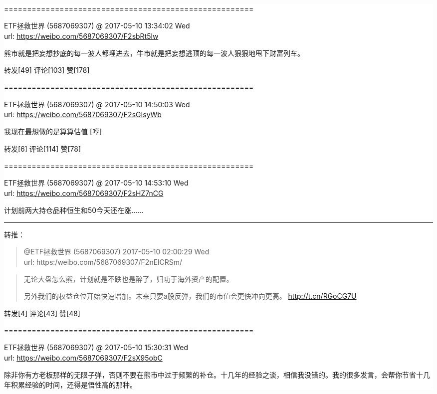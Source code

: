 ======================================================






ETF拯救世界 (5687069307) @
2017-05-10 13:34:02 Wed  
url: https://weibo.com/5687069307/F2sbRt5lw

熊市就是把妄想抄底的每一波人都埋进去，牛市就是把妄想逃顶的每一波人狠狠地甩下财富列车。 ​​​

转发[49]  评论[103]  赞[178] 

======================================================






ETF拯救世界 (5687069307) @
2017-05-10 14:50:03 Wed  
url: https://weibo.com/5687069307/F2sGIsyWb

我现在最想做的是算算估值 [哼] ​​​

转发[6]  评论[114]  赞[78] 

======================================================






ETF拯救世界 (5687069307) @
2017-05-10 14:53:10 Wed  
url: https://weibo.com/5687069307/F2sHZ7nCG

计划前两大持仓品种恒生和50今天还在涨……

------------------------------------------------------
转推：
>  @ETF拯救世界 (5687069307)
>  2017-05-10 02:00:29 Wed  
>  url: https:/weibo.com/5687069307/F2nElCRSm/

>  无论大盘怎么熊，计划就是不跌也是醉了，归功于海外资产的配置。
>  
>  另外我们的权益仓位开始快速增加。未来只要a股反弹，我们的市值会更快冲向更高。 http://t.cn/RGoCG7U ​​​

转发[4]  评论[43]  赞[48] 

======================================================






ETF拯救世界 (5687069307) @
2017-05-10 15:30:31 Wed  
url: https://weibo.com/5687069307/F2sX95obC

除非你有方老板那样的无限子弹，否则不要在熊市中过于频繁的补仓。十几年的经验之谈，相信我没错的。我的很多发言，会帮你节省十几年积累经验的时间，还得是悟性高的那种。
